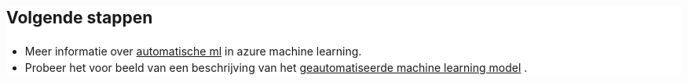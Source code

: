## <a name="next-steps"></a>Volgende stappen

+ Meer informatie over [automatische ml](concept-automated-ml.md) in azure machine learning.
+ Probeer het voor beeld van een beschrijving van het [geautomatiseerde machine learning model](https://github.com/Azure/MachineLearningNotebooks/tree/master/how-to-use-azureml/automated-machine-learning/model-explanation) .
